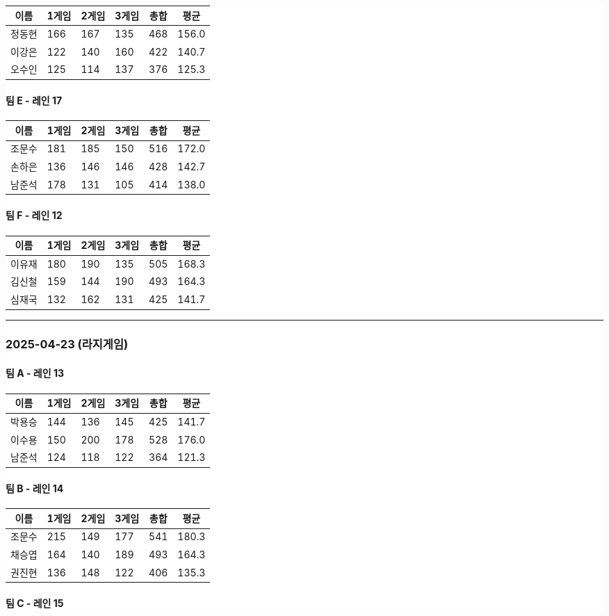 | 이름 | 1게임 | 2게임 | 3게임 | 총합 | 평균 |
|------|-------|-------|-------|------|------|
| 정동현 | 166 | 167 | 135 | 468 | 156.0 |
| 이강은 | 122 | 140 | 160 | 422 | 140.7 |
| 오수인 | 125 | 114 | 137 | 376 | 125.3 |

#### 팀 E - 레인 17

| 이름 | 1게임 | 2게임 | 3게임 | 총합 | 평균 |
|------|-------|-------|-------|------|------|
| 조문수 | 181 | 185 | 150 | 516 | 172.0 |
| 손하은 | 136 | 146 | 146 | 428 | 142.7 |
| 남준석 | 178 | 131 | 105 | 414 | 138.0 |

#### 팀 F - 레인 12

| 이름 | 1게임 | 2게임 | 3게임 | 총합 | 평균 |
|------|-------|-------|-------|------|------|
| 이유재 | 180 | 190 | 135 | 505 | 168.3 |
| 김신철 | 159 | 144 | 190 | 493 | 164.3 |
| 심재국 | 132 | 162 | 131 | 425 | 141.7 |

---

### 2025-04-23 (라지게임)

#### 팀 A - 레인 13

| 이름 | 1게임 | 2게임 | 3게임 | 총합 | 평균 |
|------|-------|-------|-------|------|------|
| 박용승 | 144 | 136 | 145 | 425 | 141.7 |
| 이수용 | 150 | 200 | 178 | 528 | 176.0 |
| 남준석 | 124 | 118 | 122 | 364 | 121.3 |

#### 팀 B - 레인 14

| 이름 | 1게임 | 2게임 | 3게임 | 총합 | 평균 |
|------|-------|-------|-------|------|------|
| 조문수 | 215 | 149 | 177 | 541 | 180.3 |
| 채승엽 | 164 | 140 | 189 | 493 | 164.3 |
| 권진현 | 136 | 148 | 122 | 406 | 135.3 |

#### 팀 C - 레인 15
